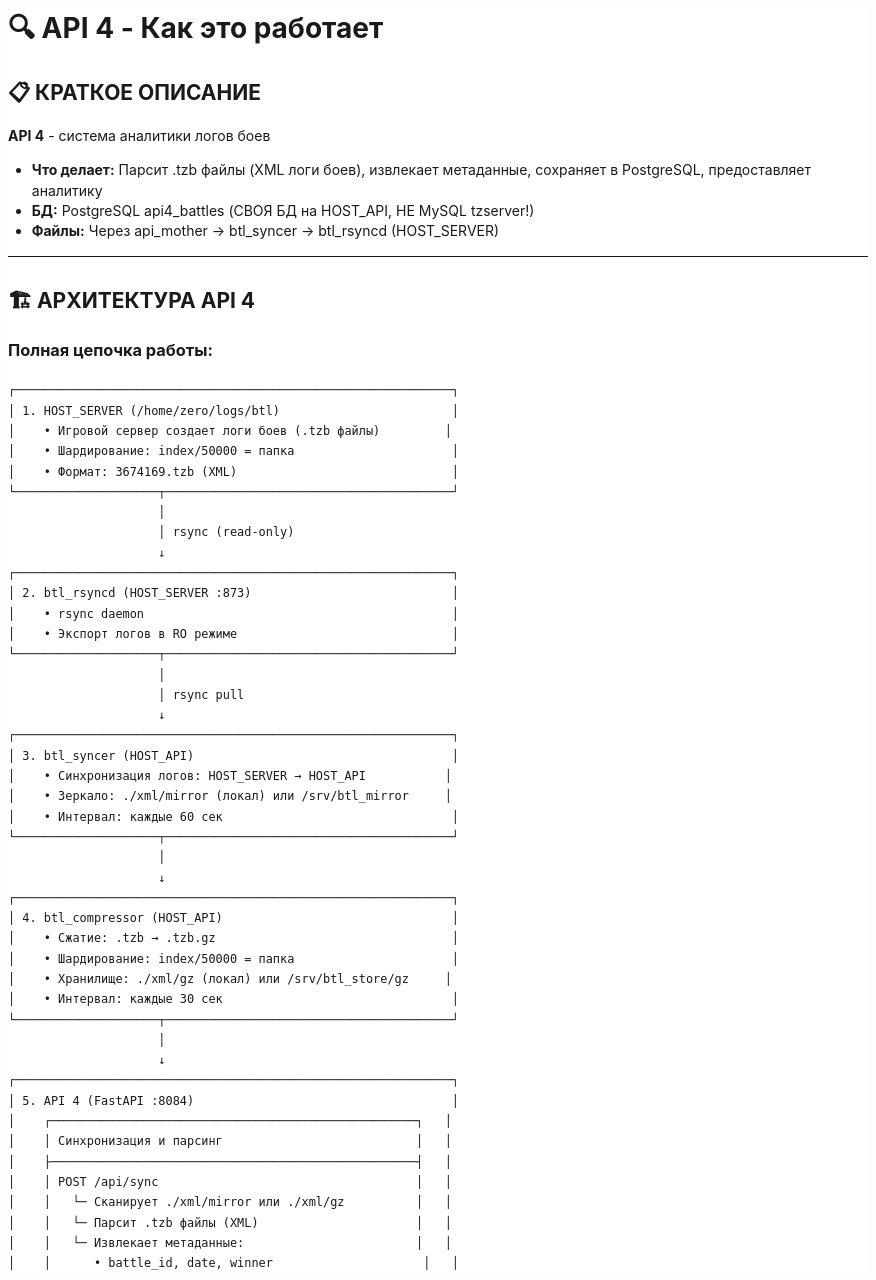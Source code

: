 # 🔍 API 4 - Как это работает

## 📋 КРАТКОЕ ОПИСАНИЕ

**API 4** - система аналитики логов боев

- **Что делает:** Парсит .tzb файлы (XML логи боев), извлекает метаданные, сохраняет в PostgreSQL, предоставляет аналитику
- **БД:** PostgreSQL api4_battles (СВОЯ БД на HOST_API, НЕ MySQL tzserver!)
- **Файлы:** Через api_mother → btl_syncer → btl_rsyncd (HOST_SERVER)

---

## 🏗️ АРХИТЕКТУРА API 4

### Полная цепочка работы:

```
┌─────────────────────────────────────────────────────────────┐
│ 1. HOST_SERVER (/home/zero/logs/btl)                        │
│    • Игровой сервер создает логи боев (.tzb файлы)         │
│    • Шардирование: index/50000 = папка                      │
│    • Формат: 3674169.tzb (XML)                              │
└────────────────────┬────────────────────────────────────────┘
                     │
                     │ rsync (read-only)
                     ↓
┌─────────────────────────────────────────────────────────────┐
│ 2. btl_rsyncd (HOST_SERVER :873)                            │
│    • rsync daemon                                           │
│    • Экспорт логов в RO режиме                              │
└────────────────────┬────────────────────────────────────────┘
                     │
                     │ rsync pull
                     ↓
┌─────────────────────────────────────────────────────────────┐
│ 3. btl_syncer (HOST_API)                                    │
│    • Синхронизация логов: HOST_SERVER → HOST_API           │
│    • Зеркало: ./xml/mirror (локал) или /srv/btl_mirror     │
│    • Интервал: каждые 60 сек                                │
└────────────────────┬────────────────────────────────────────┘
                     │
                     ↓
┌─────────────────────────────────────────────────────────────┐
│ 4. btl_compressor (HOST_API)                                │
│    • Сжатие: .tzb → .tzb.gz                                 │
│    • Шардирование: index/50000 = папка                      │
│    • Хранилище: ./xml/gz (локал) или /srv/btl_store/gz     │
│    • Интервал: каждые 30 сек                                │
└────────────────────┬────────────────────────────────────────┘
                     │
                     ↓
┌─────────────────────────────────────────────────────────────┐
│ 5. API 4 (FastAPI :8084)                                    │
│    ┌───────────────────────────────────────────────────┐   │
│    │ Синхронизация и парсинг                           │   │
│    ├───────────────────────────────────────────────────┤   │
│    │ POST /api/sync                                    │   │
│    │   └─ Сканирует ./xml/mirror или ./xml/gz          │   │
│    │   └─ Парсит .tzb файлы (XML)                      │   │
│    │   └─ Извлекает метаданные:                        │   │
│    │      • battle_id, date, winner                     │   │
```